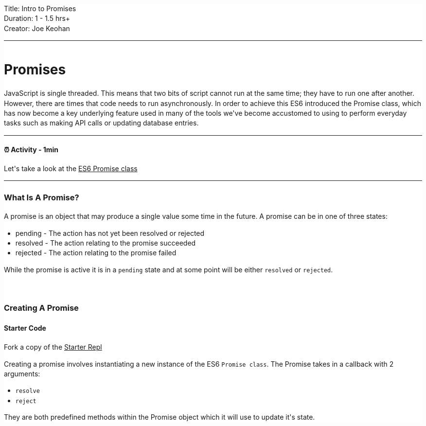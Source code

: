 Title: Intro to Promises<br>
Duration: 1 - 1.5 hrs+ <br>
Creator:  Joe Keohan<br>

---

# Promises

JavaScript is single threaded. This means that two bits of script cannot run at the same time; they have to run one after another. However, there are times that code needs to run asynchronously.  In order to achieve this ES6 introduced the Promise class, which has now become a key underlying feature used in many of the tools we've become accustomed to using to perform everyday tasks such as making API calls or updating database entries. 

<hr>

#### <g-emoji class="g-emoji" alias="alarm_clock" fallback-src="https://github.githubassets.com/images/icons/emoji/unicode/23f0.png">⏰</g-emoji> Activity - 1min

Let's take a look at the [ES6 Promise class](https://www.w3schools.com/js/js_es6.asp#mark_promise)

<hr>


### What Is A Promise? 

A promise is an object that may produce a single value some time in the future.  A promise can be in one of three states:

- pending - The action has not yet been resolved or rejected 
- resolved - The action relating to the promise succeeded 
- rejected - The action relating to the promise failed

While the promise is active it is in a `pending` state and at some point will be either `resolved` or `rejected`.


<img src="https://i.imgur.com/rNg3OkS.png" alt="" width=300>


### Creating A Promise

#### Starter Code

Fork a copy of the [Starter Repl](https://replit.com/@jkeohan/Algo-Promises-Starter#index.js)





Creating a promise involves instantiating a new instance of the ES6 `Promise class`.  The Promise takes in a callback with 2 arguments: 

- `resolve`
- `reject`

They are both predefined methods within the Promise object which it will use to update it's state.
